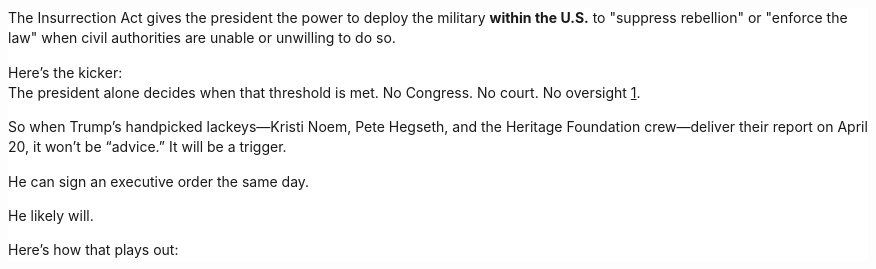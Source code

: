 The Insurrection Act gives the president the power to deploy the military **within the U.S.** to "suppress rebellion" or "enforce the law" when civil authorities are unable or unwilling to do so.

Here’s the kicker:  
The president alone decides when that threshold is met. No Congress. No court. No oversight [1](https://www.brennancenter.org/our-work/research-reports/insurrection-act-explained).

So when Trump’s handpicked lackeys—Kristi Noem, Pete Hegseth, and the Heritage Foundation crew—deliver their report on April 20, it won’t be “advice.” It will be a trigger.

He can sign an executive order the same day.

He likely will.

Here’s how that plays out:

<style>
.timeline-wrapper {
  width: 100%;
  display: flex;
  flex-direction: column;
  align-items: center;
  gap: 2rem;
  margin: 2rem 0;
}

.timeline-entry {
  width: 100%;
  display: flex;
  justify-content: center;
}

.timeline-card {
  background: #1a1a1a;
  color: #eee;
  border-left: 4px solid #e63946;
  padding: 1rem 1.25rem;
  border-radius: 8px;
  box-shadow: 0 0 8px rgba(255,255,255,0.05);
  max-width: 500px;
  width: 100%;
  transition: transform 0.3s ease;
}

.timeline-entry:nth-child(odd) .timeline-card {
  transform: translateX(-25%);
}

.timeline-entry:nth-child(even) .timeline-card {
  transform: translateX(25%);
}

.timeline-card h3 {
  margin-top: 0;
  font-size: 1.1rem;
  color: #fff;
}
